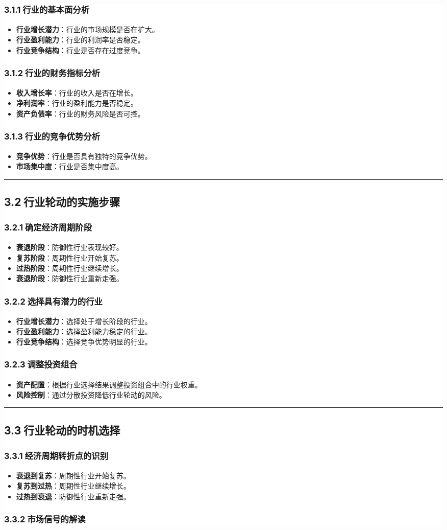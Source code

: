 ### 3.1.1 行业的基本面分析

- **行业增长潜力**：行业的市场规模是否在扩大。
- **行业盈利能力**：行业的利润率是否稳定。
- **行业竞争结构**：行业是否存在过度竞争。

### 3.1.2 行业的财务指标分析

- **收入增长率**：行业的收入是否在增长。
- **净利润率**：行业的盈利能力是否稳定。
- **资产负债率**：行业的财务风险是否可控。

### 3.1.3 行业的竞争优势分析

- **竞争优势**：行业是否具有独特的竞争优势。
- **市场集中度**：行业是否集中度高。

---

## 3.2 行业轮动的实施步骤

### 3.2.1 确定经济周期阶段

- **衰退阶段**：防御性行业表现较好。
- **复苏阶段**：周期性行业开始复苏。
- **过热阶段**：周期性行业继续增长。
- **衰退阶段**：防御性行业重新走强。

### 3.2.2 选择具有潜力的行业

- **行业增长潜力**：选择处于增长阶段的行业。
- **行业盈利能力**：选择盈利能力稳定的行业。
- **行业竞争结构**：选择竞争优势明显的行业。

### 3.2.3 调整投资组合

- **资产配置**：根据行业选择结果调整投资组合中的行业权重。
- **风险控制**：通过分散投资降低行业轮动的风险。

---

## 3.3 行业轮动的时机选择

### 3.3.1 经济周期转折点的识别

- **衰退到复苏**：周期性行业开始复苏。
- **复苏到过热**：周期性行业继续增长。
- **过热到衰退**：防御性行业重新走强。

### 3.3.2 市场信号的解读
